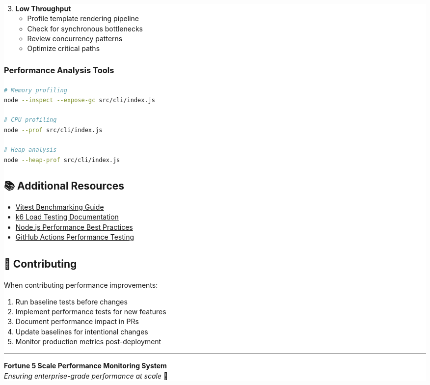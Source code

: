 3. **Low Throughput**
   - Profile template rendering pipeline
   - Check for synchronous bottlenecks
   - Review concurrency patterns
   - Optimize critical paths

### Performance Analysis Tools

```bash
# Memory profiling
node --inspect --expose-gc src/cli/index.js

# CPU profiling  
node --prof src/cli/index.js

# Heap analysis
node --heap-prof src/cli/index.js
```

## 📚 Additional Resources

- [Vitest Benchmarking Guide](https://vitest.dev/guide/features.html#benchmarking)
- [k6 Load Testing Documentation](https://k6.io/docs/)
- [Node.js Performance Best Practices](https://nodejs.org/en/docs/guides/simple-profiling/)
- [GitHub Actions Performance Testing](https://docs.github.com/en/actions)

## 🤝 Contributing

When contributing performance improvements:

1. Run baseline tests before changes
2. Implement performance tests for new features
3. Document performance impact in PRs
4. Update baselines for intentional changes
5. Monitor production metrics post-deployment

---

**Fortune 5 Scale Performance Monitoring System**  
*Ensuring enterprise-grade performance at scale* 🚀